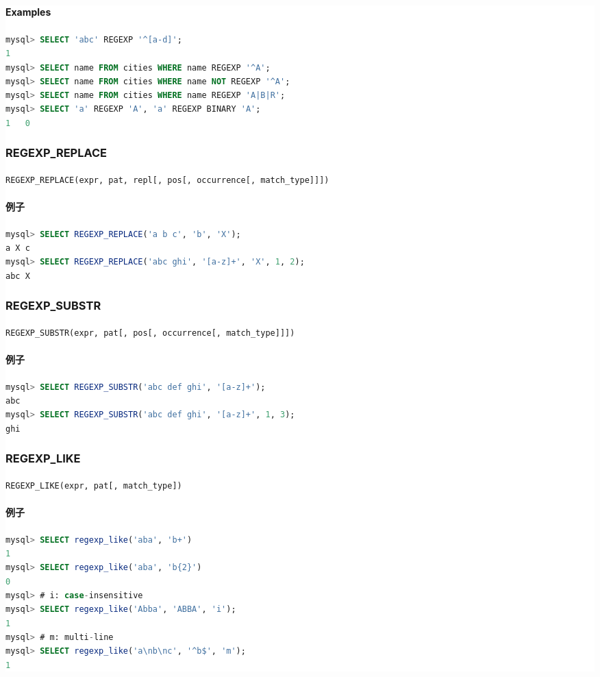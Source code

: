 #### Examples

```sql
mysql> SELECT 'abc' REGEXP '^[a-d]';
1
mysql> SELECT name FROM cities WHERE name REGEXP '^A';
mysql> SELECT name FROM cities WHERE name NOT REGEXP '^A';
mysql> SELECT name FROM cities WHERE name REGEXP 'A|B|R';
mysql> SELECT 'a' REGEXP 'A', 'a' REGEXP BINARY 'A';
1   0
```


### REGEXP_REPLACE

```
REGEXP_REPLACE(expr, pat, repl[, pos[, occurrence[, match_type]]])
```

#### 例子

```sql
mysql> SELECT REGEXP_REPLACE('a b c', 'b', 'X');
a X c
mysql> SELECT REGEXP_REPLACE('abc ghi', '[a-z]+', 'X', 1, 2);
abc X
```


### REGEXP_SUBSTR

```
REGEXP_SUBSTR(expr, pat[, pos[, occurrence[, match_type]]])
```

#### 例子

```sql
mysql> SELECT REGEXP_SUBSTR('abc def ghi', '[a-z]+');
abc
mysql> SELECT REGEXP_SUBSTR('abc def ghi', '[a-z]+', 1, 3);
ghi
```


### REGEXP_LIKE 

```
REGEXP_LIKE(expr, pat[, match_type])
```

#### 例子

```sql
mysql> SELECT regexp_like('aba', 'b+')
1
mysql> SELECT regexp_like('aba', 'b{2}')
0
mysql> # i: case-insensitive
mysql> SELECT regexp_like('Abba', 'ABBA', 'i');
1
mysql> # m: multi-line
mysql> SELECT regexp_like('a\nb\nc', '^b$', 'm');
1
```
